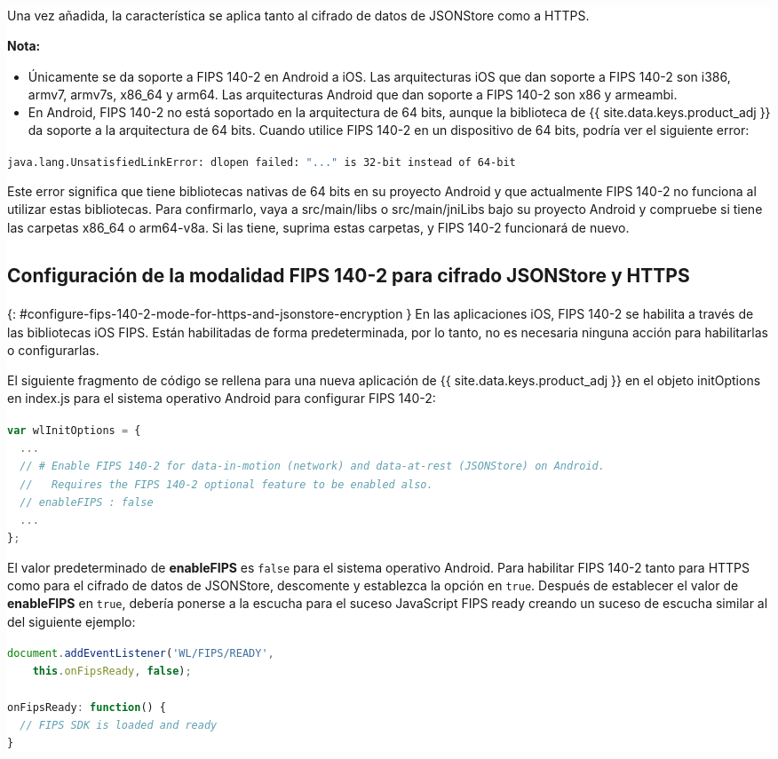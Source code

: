 Una vez añadida, la característica se aplica tanto al cifrado de datos de JSONStore como a HTTPS.

**Nota:** 

* Únicamente se da soporte a FIPS 140-2 en Android a iOS. Las arquitecturas iOS que dan soporte a FIPS 140-2 son i386, armv7, armv7s, x86_64 y arm64. Las arquitecturas Android que dan soporte a FIPS 140-2 son x86 y armeambi.
* En Android, FIPS 140-2 no está soportado en la arquitectura de 64 bits, aunque la biblioteca de {{ site.data.keys.product_adj }} da soporte a la arquitectura de 64 bits. Cuando utilice FIPS 140-2 en un dispositivo de 64 bits, podría ver el siguiente error: 
        
```bash
java.lang.UnsatisfiedLinkError: dlopen failed: "..." is 32-bit instead of 64-bit
```

Este error significa que tiene bibliotecas nativas de 64 bits en su proyecto Android y que actualmente FIPS 140-2 no funciona al utilizar estas bibliotecas. Para confirmarlo, vaya a src/main/libs o src/main/jniLibs bajo su proyecto Android y compruebe si tiene las carpetas x86_64 o arm64-v8a. Si las tiene, suprima estas carpetas, y FIPS 140-2 funcionará de nuevo.

## Configuración de la modalidad FIPS 140-2 para cifrado JSONStore y HTTPS
{: #configure-fips-140-2-mode-for-https-and-jsonstore-encryption }
En las aplicaciones iOS, FIPS 140-2 se habilita a través de las bibliotecas iOS FIPS. Están habilitadas de forma predeterminada, por lo tanto, no es necesaria ninguna acción para habilitarlas o configurarlas.

El siguiente fragmento de código se rellena para una nueva aplicación de {{ site.data.keys.product_adj }} en el objeto initOptions en index.js para el sistema operativo Android para configurar FIPS 140-2:

```javascript
var wlInitOptions = {
  ...
  // # Enable FIPS 140-2 for data-in-motion (network) and data-at-rest (JSONStore) on Android.
  //   Requires the FIPS 140-2 optional feature to be enabled also.
  // enableFIPS : false
  ...
};
```

El valor predeterminado de **enableFIPS** es `false` para el sistema operativo Android. Para habilitar FIPS 140-2 tanto para HTTPS como para el cifrado de datos de JSONStore, descomente y establezca la opción en `true`. Después de establecer el valor de **enableFIPS** en `true`, debería ponerse a la escucha para el suceso JavaScript FIPS ready creando un suceso de escucha similar al del siguiente ejemplo:

```javascript
document.addEventListener('WL/FIPS/READY', 
    this.onFipsReady, false);

onFipsReady: function() {
  // FIPS SDK is loaded and ready
}
```
